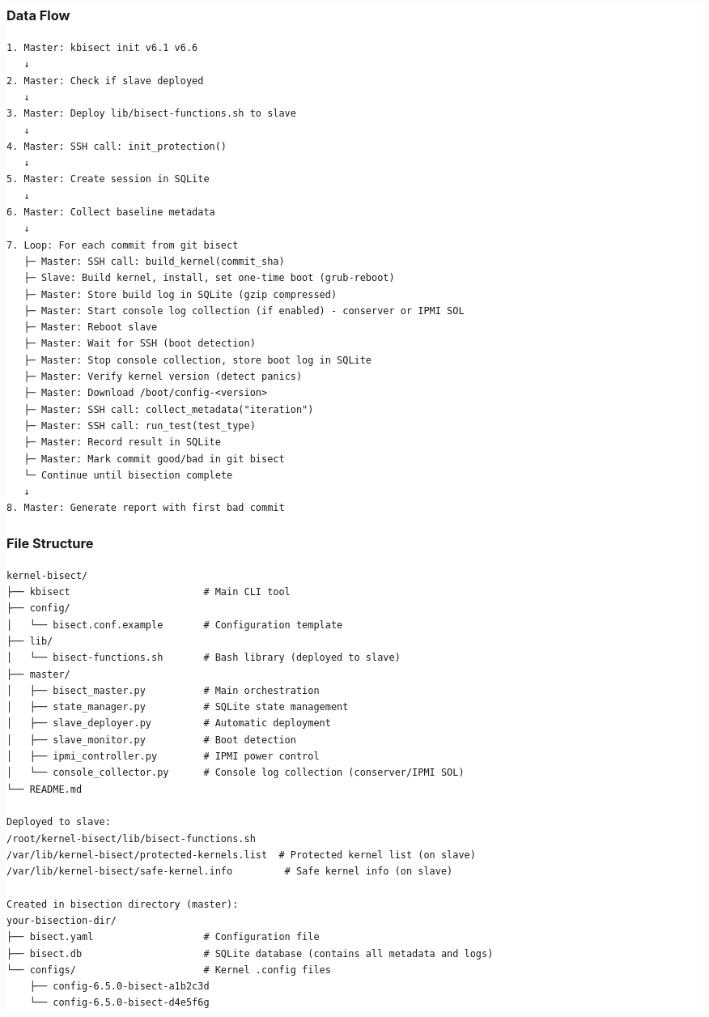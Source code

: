 ### Data Flow

```
1. Master: kbisect init v6.1 v6.6
   ↓
2. Master: Check if slave deployed
   ↓
3. Master: Deploy lib/bisect-functions.sh to slave
   ↓
4. Master: SSH call: init_protection()
   ↓
5. Master: Create session in SQLite
   ↓
6. Master: Collect baseline metadata
   ↓
7. Loop: For each commit from git bisect
   ├─ Master: SSH call: build_kernel(commit_sha)
   ├─ Slave: Build kernel, install, set one-time boot (grub-reboot)
   ├─ Master: Store build log in SQLite (gzip compressed)
   ├─ Master: Start console log collection (if enabled) - conserver or IPMI SOL
   ├─ Master: Reboot slave
   ├─ Master: Wait for SSH (boot detection)
   ├─ Master: Stop console collection, store boot log in SQLite
   ├─ Master: Verify kernel version (detect panics)
   ├─ Master: Download /boot/config-<version>
   ├─ Master: SSH call: collect_metadata("iteration")
   ├─ Master: SSH call: run_test(test_type)
   ├─ Master: Record result in SQLite
   ├─ Master: Mark commit good/bad in git bisect
   └─ Continue until bisection complete
   ↓
8. Master: Generate report with first bad commit
```

### File Structure

```
kernel-bisect/
├── kbisect                       # Main CLI tool
├── config/
│   └── bisect.conf.example       # Configuration template
├── lib/
│   └── bisect-functions.sh       # Bash library (deployed to slave)
├── master/
│   ├── bisect_master.py          # Main orchestration
│   ├── state_manager.py          # SQLite state management
│   ├── slave_deployer.py         # Automatic deployment
│   ├── slave_monitor.py          # Boot detection
│   ├── ipmi_controller.py        # IPMI power control
│   └── console_collector.py      # Console log collection (conserver/IPMI SOL)
└── README.md

Deployed to slave:
/root/kernel-bisect/lib/bisect-functions.sh
/var/lib/kernel-bisect/protected-kernels.list  # Protected kernel list (on slave)
/var/lib/kernel-bisect/safe-kernel.info         # Safe kernel info (on slave)

Created in bisection directory (master):
your-bisection-dir/
├── bisect.yaml                   # Configuration file
├── bisect.db                     # SQLite database (contains all metadata and logs)
└── configs/                      # Kernel .config files
    ├── config-6.5.0-bisect-a1b2c3d
    └── config-6.5.0-bisect-d4e5f6g
```